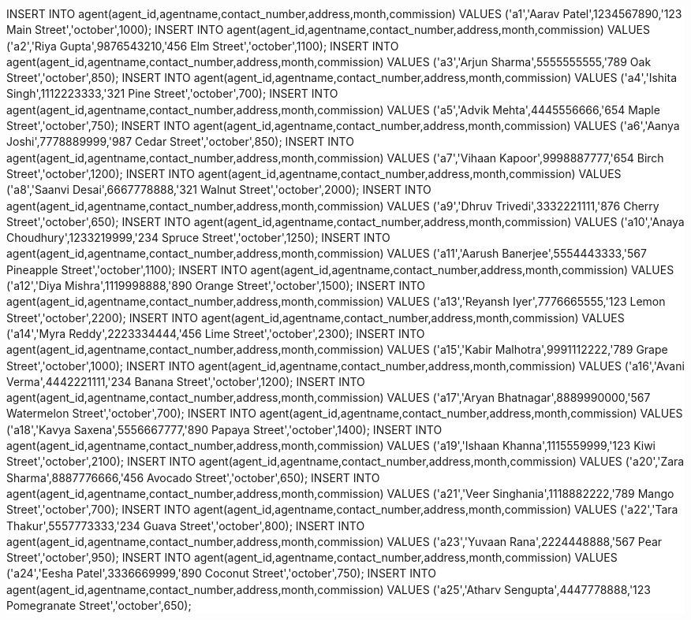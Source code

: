INSERT INTO agent(agent_id,agentname,contact_number,address,month,commission) VALUES ('a1','Aarav Patel',1234567890,'123 Main Street','october',1000);
INSERT INTO agent(agent_id,agentname,contact_number,address,month,commission) VALUES ('a2','Riya Gupta',9876543210,'456 Elm Street','october',1100);
INSERT INTO agent(agent_id,agentname,contact_number,address,month,commission) VALUES ('a3','Arjun Sharma',5555555555,'789 Oak Street','october',850);
INSERT INTO agent(agent_id,agentname,contact_number,address,month,commission) VALUES ('a4','Ishita Singh',1112223333,'321 Pine Street','october',700);
INSERT INTO agent(agent_id,agentname,contact_number,address,month,commission) VALUES ('a5','Advik Mehta',4445556666,'654 Maple Street','october',750);
INSERT INTO agent(agent_id,agentname,contact_number,address,month,commission) VALUES ('a6','Aanya Joshi',7778889999,'987 Cedar Street','october',850);
INSERT INTO agent(agent_id,agentname,contact_number,address,month,commission) VALUES ('a7','Vihaan Kapoor',9998887777,'654 Birch Street','october',1200);
INSERT INTO agent(agent_id,agentname,contact_number,address,month,commission) VALUES ('a8','Saanvi Desai',6667778888,'321 Walnut Street','october',2000);
INSERT INTO agent(agent_id,agentname,contact_number,address,month,commission) VALUES ('a9','Dhruv Trivedi',3332221111,'876 Cherry Street','october',650);
INSERT INTO agent(agent_id,agentname,contact_number,address,month,commission) VALUES ('a10','Anaya Choudhury',1233219999,'234 Spruce Street','october',1250);
INSERT INTO agent(agent_id,agentname,contact_number,address,month,commission) VALUES ('a11','Aarush Banerjee',5554443333,'567 Pineapple Street','october',1100);
INSERT INTO agent(agent_id,agentname,contact_number,address,month,commission) VALUES ('a12','Diya Mishra',1119998888,'890 Orange Street','october',1500);
INSERT INTO agent(agent_id,agentname,contact_number,address,month,commission) VALUES ('a13','Reyansh Iyer',7776665555,'123 Lemon Street','october',2200);
INSERT INTO agent(agent_id,agentname,contact_number,address,month,commission) VALUES ('a14','Myra Reddy',2223334444,'456 Lime Street','october',2300);
INSERT INTO agent(agent_id,agentname,contact_number,address,month,commission) VALUES ('a15','Kabir Malhotra',9991112222,'789 Grape Street','october',1000);
INSERT INTO agent(agent_id,agentname,contact_number,address,month,commission) VALUES ('a16','Avani Verma',4442221111,'234 Banana Street','october',1200);
INSERT INTO agent(agent_id,agentname,contact_number,address,month,commission) VALUES ('a17','Aryan Bhatnagar',8889990000,'567 Watermelon Street','october',700);
INSERT INTO agent(agent_id,agentname,contact_number,address,month,commission) VALUES ('a18','Kavya Saxena',5556667777,'890 Papaya Street','october',1400);
INSERT INTO agent(agent_id,agentname,contact_number,address,month,commission) VALUES ('a19','Ishaan Khanna',1115559999,'123 Kiwi Street','october',2100);
INSERT INTO agent(agent_id,agentname,contact_number,address,month,commission) VALUES ('a20','Zara Sharma',8887776666,'456 Avocado Street','october',650);
INSERT INTO agent(agent_id,agentname,contact_number,address,month,commission) VALUES ('a21','Veer Singhania',1118882222,'789 Mango Street','october',700);
INSERT INTO agent(agent_id,agentname,contact_number,address,month,commission) VALUES ('a22','Tara Thakur',5557773333,'234 Guava Street','october',800);
INSERT INTO agent(agent_id,agentname,contact_number,address,month,commission) VALUES ('a23','Yuvaan Rana',2224448888,'567 Pear Street','october',950);
INSERT INTO agent(agent_id,agentname,contact_number,address,month,commission) VALUES ('a24','Eesha Patel',3336669999,'890 Coconut Street','october',750);
INSERT INTO agent(agent_id,agentname,contact_number,address,month,commission) VALUES ('a25','Atharv Sengupta',4447778888,'123 Pomegranate Street','october',650);
